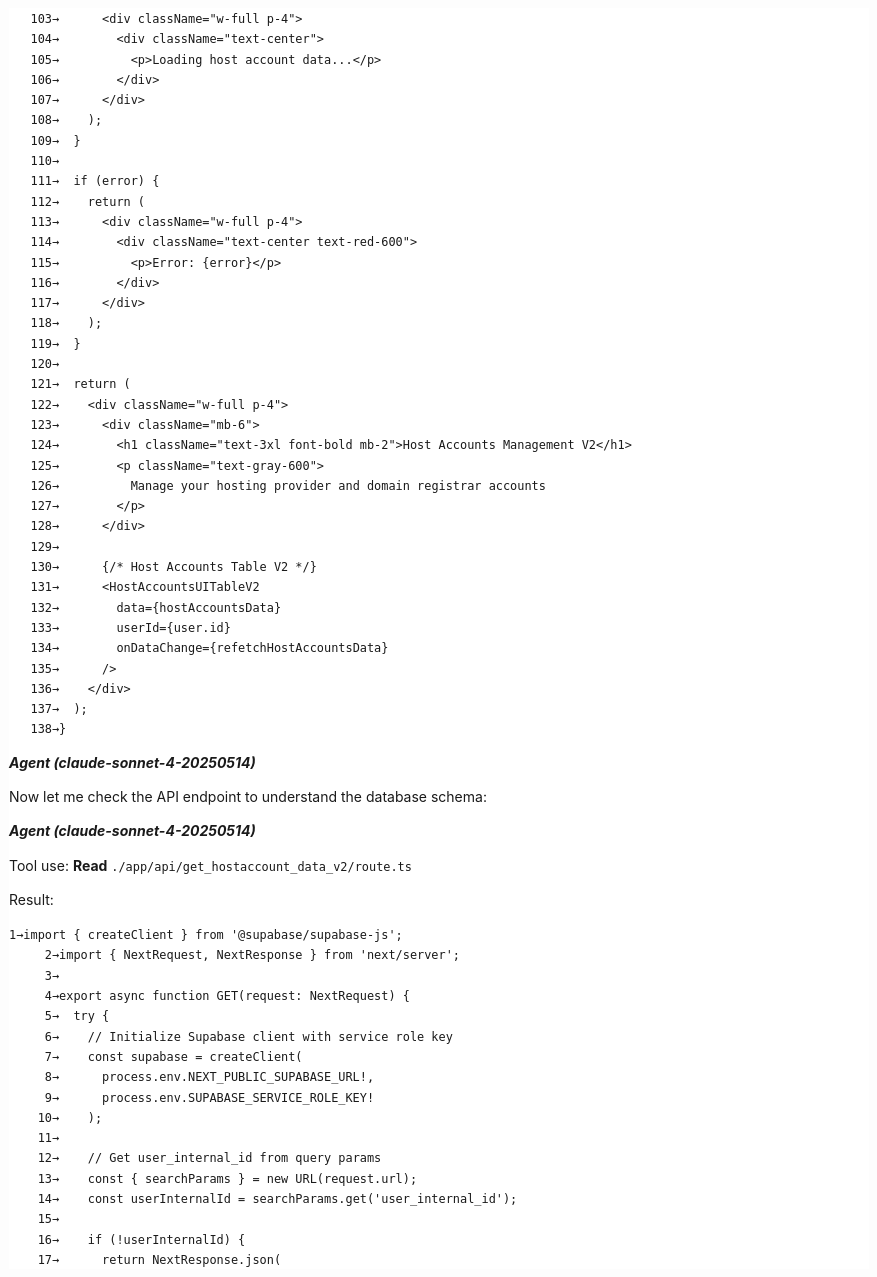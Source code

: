 ```
   103→      <div className="w-full p-4">
   104→        <div className="text-center">
   105→          <p>Loading host account data...</p>
   106→        </div>
   107→      </div>
   108→    );
   109→  }
   110→
   111→  if (error) {
   112→    return (
   113→      <div className="w-full p-4">
   114→        <div className="text-center text-red-600">
   115→          <p>Error: {error}</p>
   116→        </div>
   117→      </div>
   118→    );
   119→  }
   120→
   121→  return (
   122→    <div className="w-full p-4">
   123→      <div className="mb-6">
   124→        <h1 className="text-3xl font-bold mb-2">Host Accounts Management V2</h1>
   125→        <p className="text-gray-600">
   126→          Manage your hosting provider and domain registrar accounts
   127→        </p>
   128→      </div>
   129→
   130→      {/* Host Accounts Table V2 */}
   131→      <HostAccountsUITableV2 
   132→        data={hostAccountsData} 
   133→        userId={user.id}
   134→        onDataChange={refetchHostAccountsData}
   135→      />
   136→    </div>
   137→  );
   138→}
```

_**Agent (claude-sonnet-4-20250514)**_

Now let me check the API endpoint to understand the database schema:

_**Agent (claude-sonnet-4-20250514)**_

Tool use: **Read** `./app/api/get_hostaccount_data_v2/route.ts`

Result:

```
1→import { createClient } from '@supabase/supabase-js';
     2→import { NextRequest, NextResponse } from 'next/server';
     3→
     4→export async function GET(request: NextRequest) {
     5→  try {
     6→    // Initialize Supabase client with service role key
     7→    const supabase = createClient(
     8→      process.env.NEXT_PUBLIC_SUPABASE_URL!,
     9→      process.env.SUPABASE_SERVICE_ROLE_KEY!
    10→    );
    11→
    12→    // Get user_internal_id from query params
    13→    const { searchParams } = new URL(request.url);
    14→    const userInternalId = searchParams.get('user_internal_id');
    15→
    16→    if (!userInternalId) {
    17→      return NextResponse.json(
```